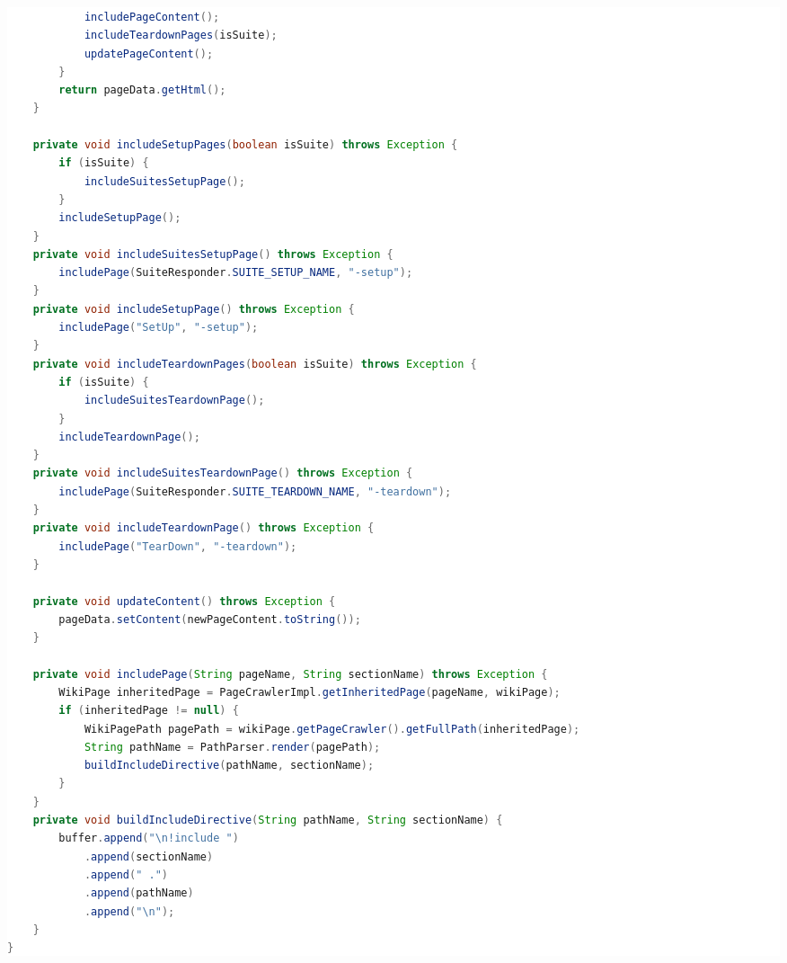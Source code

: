 ```java
            includePageContent();
            includeTeardownPages(isSuite);
            updatePageContent();            
        }
        return pageData.getHtml();
    }

    private void includeSetupPages(boolean isSuite) throws Exception {
        if (isSuite) {
            includeSuitesSetupPage();
        }
        includeSetupPage();
    }
    private void includeSuitesSetupPage() throws Exception {
        includePage(SuiteResponder.SUITE_SETUP_NAME, "-setup");
    }
    private void includeSetupPage() throws Exception {
        includePage("SetUp", "-setup");
    }
    private void includeTeardownPages(boolean isSuite) throws Exception {
        if (isSuite) {
            includeSuitesTeardownPage();
        }
        includeTeardownPage();
    }
    private void includeSuitesTeardownPage() throws Exception {
        includePage(SuiteResponder.SUITE_TEARDOWN_NAME, "-teardown");
    }
    private void includeTeardownPage() throws Exception {
        includePage("TearDown", "-teardown");
    }

    private void updateContent() throws Exception {
        pageData.setContent(newPageContent.toString());
    }

    private void includePage(String pageName, String sectionName) throws Exception {
        WikiPage inheritedPage = PageCrawlerImpl.getInheritedPage(pageName, wikiPage);
        if (inheritedPage != null) {
            WikiPagePath pagePath = wikiPage.getPageCrawler().getFullPath(inheritedPage);
            String pathName = PathParser.render(pagePath);
            buildIncludeDirective(pathName, sectionName);
        }
    }
    private void buildIncludeDirective(String pathName, String sectionName) {
        buffer.append("\n!include ")
            .append(sectionName)
            .append(" .")
            .append(pathName)
            .append("\n");
    }
}
```
